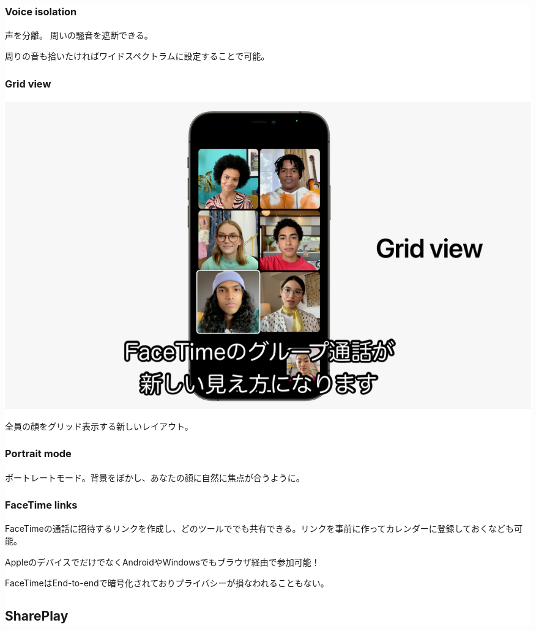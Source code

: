 ### Voice isolation

声を分離。
周いの騒音を遮断できる。

周りの音も拾いたければワイドスペクトラムに設定することで可能。

### Grid view

![image](/images/wwdc2021-keynote/ss-1623142880.png)

全員の顔をグリッド表示する新しいレイアウト。

### Portrait mode

ポートレートモード。背景をぼかし、あなたの顔に自然に焦点が合うように。

### FaceTime links

FaceTimeの通話に招待するリンクを作成し、どのツールででも共有できる。リンクを事前に作ってカレンダーに登録しておくなども可能。

AppleのデバイスでだけでなくAndroidやWindowsでもブラウザ経由で参加可能！

FaceTimeはEnd-to-endで暗号化されておりプライバシーが損なわれることもない。

## SharePlay
